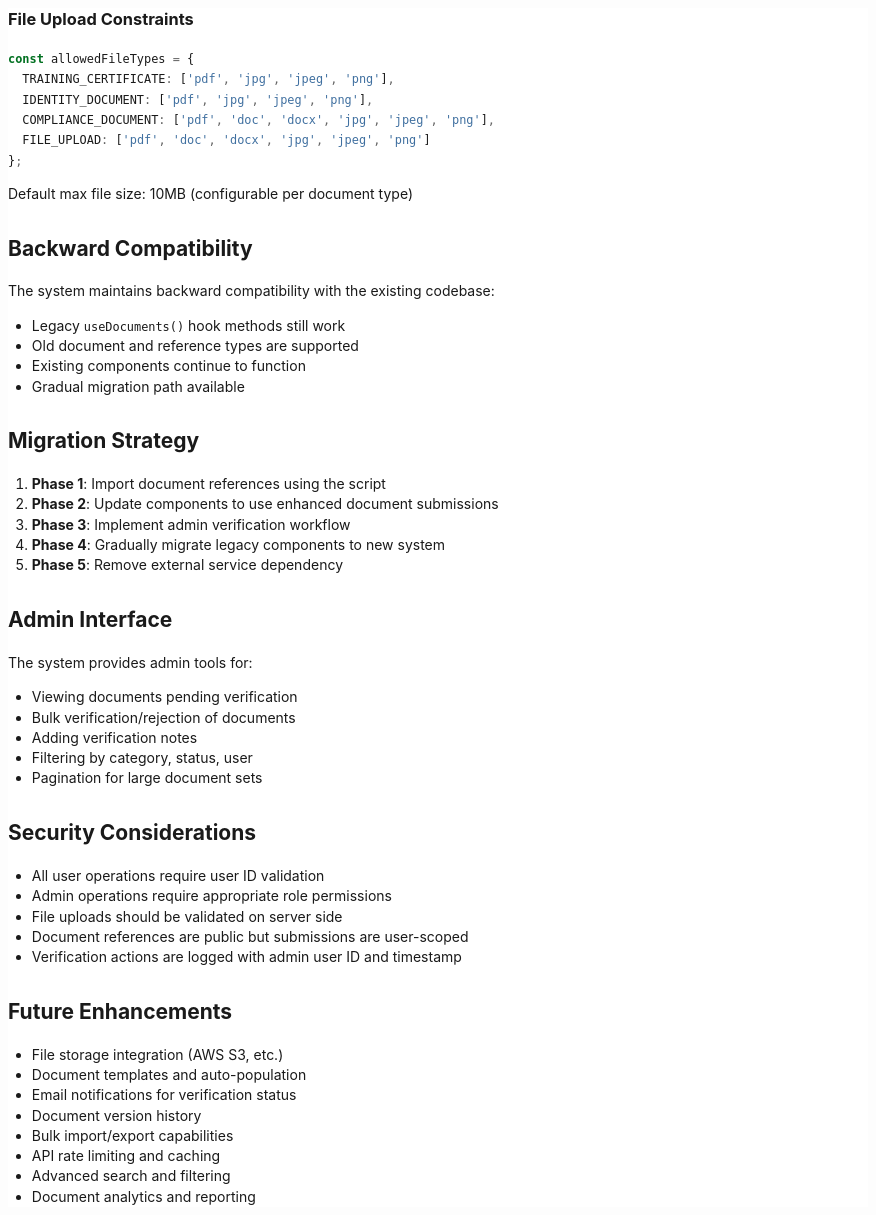 ### File Upload Constraints

```typescript
const allowedFileTypes = {
  TRAINING_CERTIFICATE: ['pdf', 'jpg', 'jpeg', 'png'],
  IDENTITY_DOCUMENT: ['pdf', 'jpg', 'jpeg', 'png'],
  COMPLIANCE_DOCUMENT: ['pdf', 'doc', 'docx', 'jpg', 'jpeg', 'png'],
  FILE_UPLOAD: ['pdf', 'doc', 'docx', 'jpg', 'jpeg', 'png']
};
```

Default max file size: 10MB (configurable per document type)

## Backward Compatibility

The system maintains backward compatibility with the existing codebase:

- Legacy `useDocuments()` hook methods still work
- Old document and reference types are supported
- Existing components continue to function
- Gradual migration path available

## Migration Strategy

1. **Phase 1**: Import document references using the script
2. **Phase 2**: Update components to use enhanced document submissions
3. **Phase 3**: Implement admin verification workflow
4. **Phase 4**: Gradually migrate legacy components to new system
5. **Phase 5**: Remove external service dependency

## Admin Interface

The system provides admin tools for:

- Viewing documents pending verification
- Bulk verification/rejection of documents
- Adding verification notes
- Filtering by category, status, user
- Pagination for large document sets

## Security Considerations

- All user operations require user ID validation
- Admin operations require appropriate role permissions
- File uploads should be validated on server side
- Document references are public but submissions are user-scoped
- Verification actions are logged with admin user ID and timestamp

## Future Enhancements

- File storage integration (AWS S3, etc.)
- Document templates and auto-population
- Email notifications for verification status
- Document version history
- Bulk import/export capabilities
- API rate limiting and caching
- Advanced search and filtering
- Document analytics and reporting 